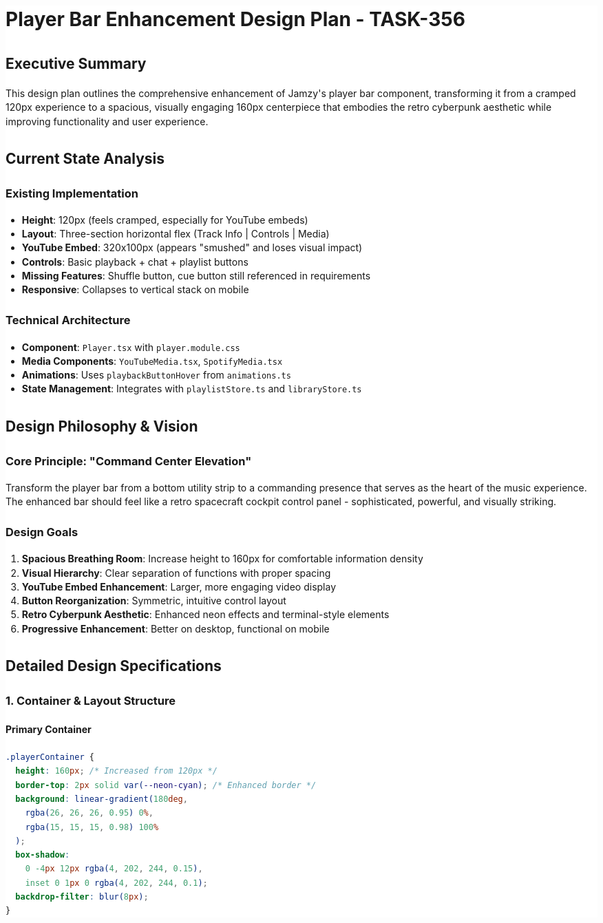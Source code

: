 # Player Bar Enhancement Design Plan - TASK-356

## Executive Summary

This design plan outlines the comprehensive enhancement of Jamzy's player bar component, transforming it from a cramped 120px experience to a spacious, visually engaging 160px centerpiece that embodies the retro cyberpunk aesthetic while improving functionality and user experience.

## Current State Analysis

### Existing Implementation
- **Height**: 120px (feels cramped, especially for YouTube embeds)
- **Layout**: Three-section horizontal flex (Track Info | Controls | Media)
- **YouTube Embed**: 320x100px (appears "smushed" and loses visual impact)
- **Controls**: Basic playback + chat + playlist buttons
- **Missing Features**: Shuffle button, cue button still referenced in requirements
- **Responsive**: Collapses to vertical stack on mobile

### Technical Architecture
- **Component**: `Player.tsx` with `player.module.css`
- **Media Components**: `YouTubeMedia.tsx`, `SpotifyMedia.tsx`
- **Animations**: Uses `playbackButtonHover` from `animations.ts`
- **State Management**: Integrates with `playlistStore.ts` and `libraryStore.ts`

## Design Philosophy & Vision

### Core Principle: "Command Center Elevation"
Transform the player bar from a bottom utility strip to a commanding presence that serves as the heart of the music experience. The enhanced bar should feel like a retro spacecraft cockpit control panel - sophisticated, powerful, and visually striking.

### Design Goals
1. **Spacious Breathing Room**: Increase height to 160px for comfortable information density
2. **Visual Hierarchy**: Clear separation of functions with proper spacing
3. **YouTube Embed Enhancement**: Larger, more engaging video display
4. **Button Reorganization**: Symmetric, intuitive control layout
5. **Retro Cyberpunk Aesthetic**: Enhanced neon effects and terminal-style elements
6. **Progressive Enhancement**: Better on desktop, functional on mobile

## Detailed Design Specifications

### 1. Container & Layout Structure

#### Primary Container
```css
.playerContainer {
  height: 160px; /* Increased from 120px */
  border-top: 2px solid var(--neon-cyan); /* Enhanced border */
  background: linear-gradient(180deg, 
    rgba(26, 26, 26, 0.95) 0%, 
    rgba(15, 15, 15, 0.98) 100%
  );
  box-shadow: 
    0 -4px 12px rgba(4, 202, 244, 0.15),
    inset 0 1px 0 rgba(4, 202, 244, 0.1);
  backdrop-filter: blur(8px);
}
```
